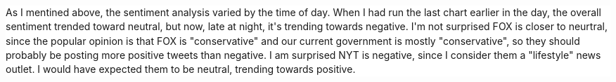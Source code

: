 As I mentined above, the sentiment analysis varied by the time of day. When I had run the last chart earlier in the day, the overall sentiment trended toward neutral, but now, late at night, it's trending towards negative. I'm not surprised FOX is closer to neurtral, since the popular opinion is that FOX is "conservative" and our current government is mostly "conservative", so they should probably be posting more positive tweets than negative. I am surprised NYT is negative, since I consider them a "lifestyle" news outlet. I would have expected them to be neutral, trending towards positive.


